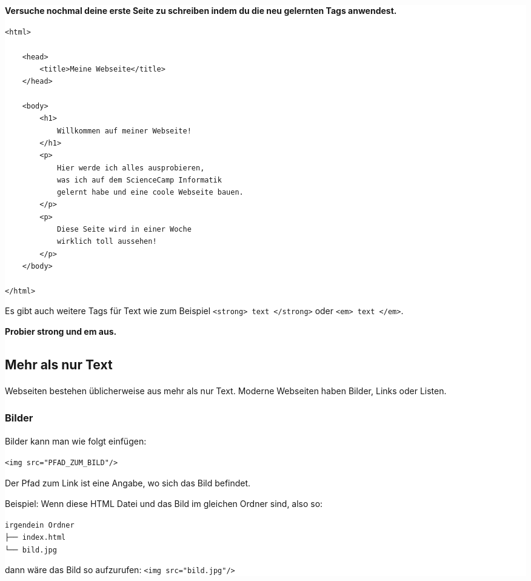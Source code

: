 **Versuche nochmal deine erste Seite zu schreiben indem du die neu gelernten Tags anwendest.**

```
<html>

    <head>
        <title>Meine Webseite</title>
    </head>
    
    <body>
        <h1>
            Willkommen auf meiner Webseite!
        </h1>
        <p>
            Hier werde ich alles ausprobieren, 
            was ich auf dem ScienceCamp Informatik 
            gelernt habe und eine coole Webseite bauen.
        </p>
        <p>
            Diese Seite wird in einer Woche 
            wirklich toll aussehen!
        </p>
    </body>
    
</html>
```

Es gibt auch weitere Tags für Text wie zum Beispiel `<strong> text </strong>` oder `<em> text </em>`.

**Probier strong und em aus.**

## Mehr als nur Text
Webseiten bestehen üblicherweise aus mehr als nur Text. Moderne Webseiten haben Bilder, Links oder Listen.

### Bilder
Bilder kann man wie folgt einfügen:

```
<img src="PFAD_ZUM_BILD"/>
```

Der Pfad zum Link ist eine Angabe, wo sich das Bild befindet.

Beispiel:
Wenn diese HTML Datei und das Bild im gleichen Ordner sind, also so:

```
irgendein Ordner
├── index.html
└── bild.jpg
```
dann wäre das Bild so aufzurufen: `<img src="bild.jpg"/>`
